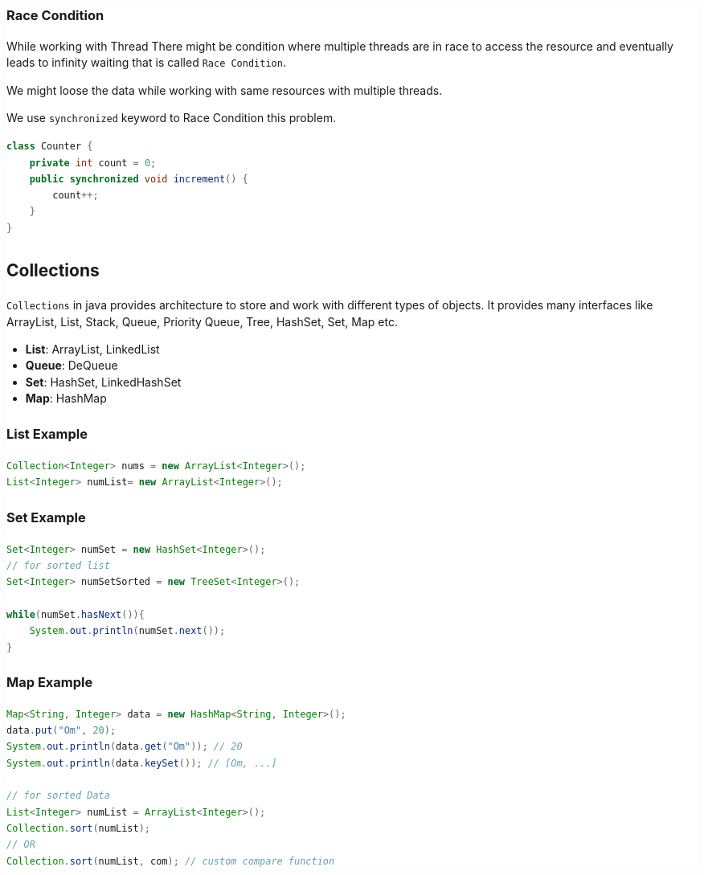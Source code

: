 
### Race Condition

While working with Thread There might be condition where multiple threads are in race to access the resource and eventually leads to infinity waiting that is called `Race Condition`.

We might loose the data while working with same resources with multiple threads.

We use `synchronized` keyword to Race Condition this problem.

```java
class Counter {
    private int count = 0;
    public synchronized void increment() {
        count++;
    }
}
```

## Collections

`Collections` in java provides architecture to store and work with different types of objects. It provides many interfaces like ArrayList, List, Stack, Queue, Priority Queue, Tree, HashSet, Set, Map etc.

- **List**: ArrayList, LinkedList
- **Queue**: DeQueue
- **Set**: HashSet, LinkedHashSet
- **Map**: HashMap

### List Example

```java
Collection<Integer> nums = new ArrayList<Integer>();
List<Integer> numList= new ArrayList<Integer>();
```

### Set Example

```java
Set<Integer> numSet = new HashSet<Integer>();
// for sorted list
Set<Integer> numSetSorted = new TreeSet<Integer>();

while(numSet.hasNext()){
    System.out.println(numSet.next());
}
```

### Map Example

```java
Map<String, Integer> data = new HashMap<String, Integer>();
data.put("Om", 20);
System.out.println(data.get("Om")); // 20
System.out.println(data.keySet()); // [Om, ...]

// for sorted Data
List<Integer> numList = ArrayList<Integer>();
Collection.sort(numList);
// OR
Collection.sort(numList, com); // custom compare function
```
